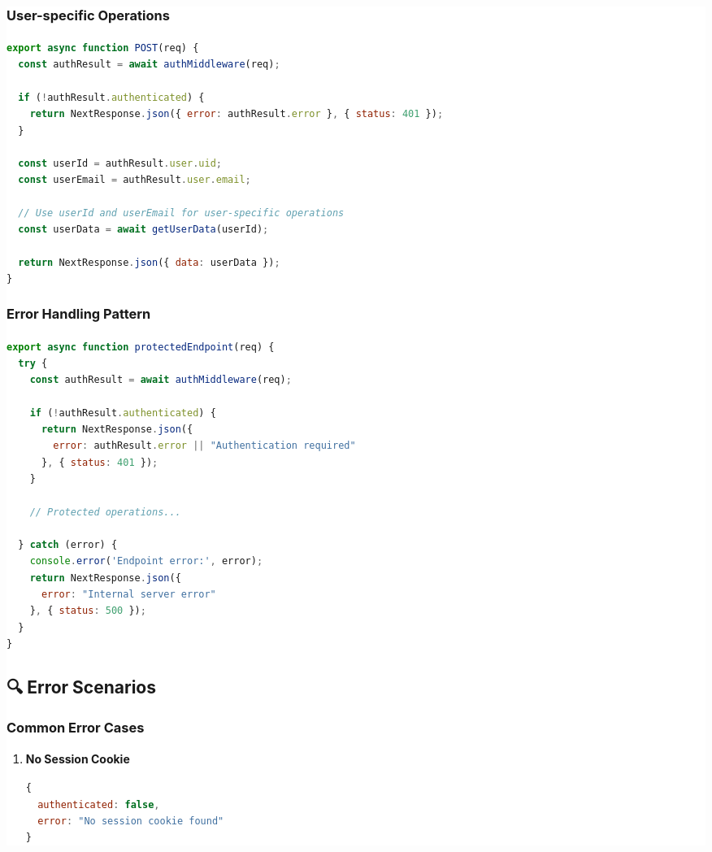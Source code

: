### User-specific Operations

```javascript
export async function POST(req) {
  const authResult = await authMiddleware(req);
  
  if (!authResult.authenticated) {
    return NextResponse.json({ error: authResult.error }, { status: 401 });
  }
  
  const userId = authResult.user.uid;
  const userEmail = authResult.user.email;
  
  // Use userId and userEmail for user-specific operations
  const userData = await getUserData(userId);
  
  return NextResponse.json({ data: userData });
}
```

### Error Handling Pattern

```javascript
export async function protectedEndpoint(req) {
  try {
    const authResult = await authMiddleware(req);
    
    if (!authResult.authenticated) {
      return NextResponse.json({ 
        error: authResult.error || "Authentication required" 
      }, { status: 401 });
    }
    
    // Protected operations...
    
  } catch (error) {
    console.error('Endpoint error:', error);
    return NextResponse.json({ 
      error: "Internal server error" 
    }, { status: 500 });
  }
}
```

## 🔍 Error Scenarios

### Common Error Cases

1. **No Session Cookie**
   ```javascript
   {
     authenticated: false,
     error: "No session cookie found"
   }
   ```
